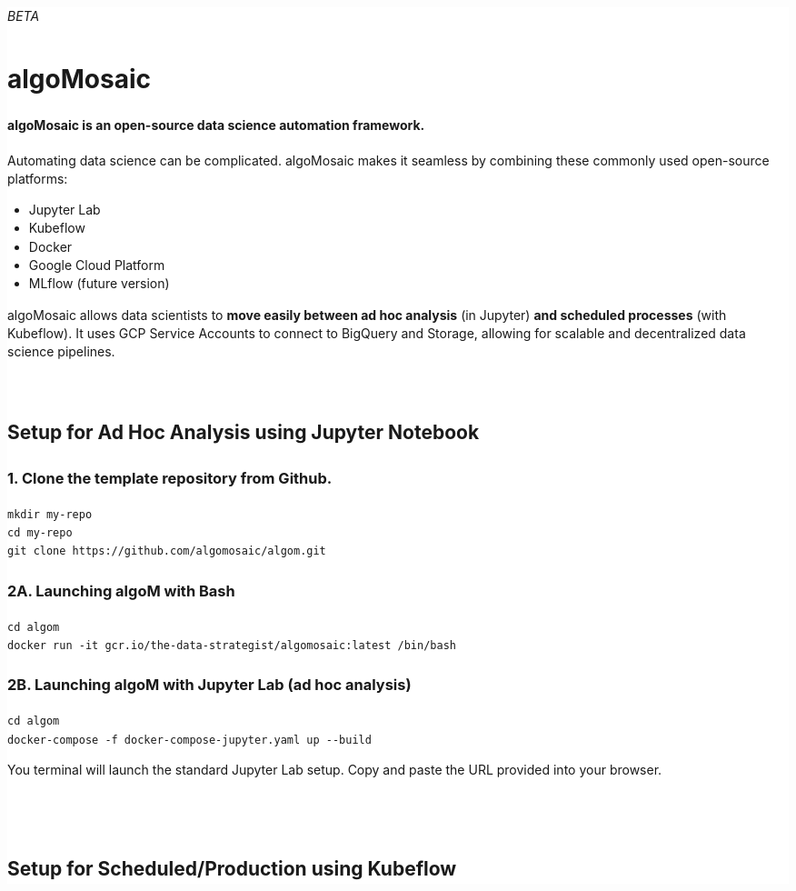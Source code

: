 ###### BETA

# algoMosaic

#### algoMosaic is an open-source data science automation framework.

Automating data science can be complicated. algoMosaic makes it seamless by 
combining these commonly used open-source platforms:

- Jupyter Lab
- Kubeflow
- Docker
- Google Cloud Platform
- MLflow (future version)

algoMosaic allows data scientists to **move easily between ad hoc analysis**
(in Jupyter) **and scheduled processes** (with Kubeflow). It uses GCP Service
Accounts to connect to BigQuery and Storage, allowing for scalable and
decentralized data science pipelines.

<br>

## Setup for Ad Hoc Analysis using Jupyter Notebook

### 1. Clone the template repository from Github.

```
mkdir my-repo
cd my-repo
git clone https://github.com/algomosaic/algom.git
```

### 2A. Launching algoM with Bash

```
cd algom
docker run -it gcr.io/the-data-strategist/algomosaic:latest /bin/bash
```

### 2B. Launching algoM with Jupyter Lab (ad hoc analysis)

```
cd algom
docker-compose -f docker-compose-jupyter.yaml up --build
```

You terminal will launch the standard Jupyter Lab setup. Copy
and paste the URL provided into your browser. 


<br><br>

## Setup for Scheduled/Production using Kubeflow
